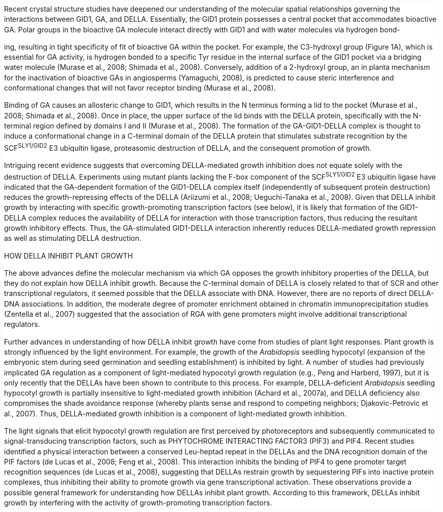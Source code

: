 Recent crystal structure studies have deepened our understanding of the molecular spatial relationships governing the interactions between GID1, GA, and DELLA. Essentially, the GID1 protein possesses a central pocket that accommodates bioactive GA. Polar groups in the bioactive GA molecule interact directly with GID1 and with water molecules via hydrogen bond-

ing, resulting in tight specificity of fit of bioactive GA within the pocket. For example, the C3-hydroxyl group (Figure 1A), which is essential for GA activity, is hydrogen bonded to a specific Tyr residue in the internal surface of the GID1 pocket via a bridging water molecule (Murase et al., 2008; Shimada et al., 2008). Conversely, addition of a 2-hydroxyl group, an in planta mechanism for the inactivation of bioactive GAs in angiosperms (Yamaguchi, 2008), is predicted to cause steric interference and conformational changes that will not favor receptor binding (Murase et al., 2008).

Binding of GA causes an allosteric change to GID1, which results in the N terminus forming a lid to the pocket (Murase et al., 2008; Shimada et al., 2008). Once in place, the upper surface of the lid binds with the DELLA protein, specifically with the N-terminal region defined by domains I and II (Murase et al., 2008). The formation of the GA-GID1-DELLA complex is thought to induce a conformational change in a C-terminal domain of the DELLA protein that stimulates substrate recognition by the SCF<sup>SLY1/GID2</sup> E3 ubiquitin ligase, proteasomic destruction of DELLA, and the consequent promotion of growth.

Intriguing recent evidence suggests that overcoming DELLA-mediated growth inhibition does not equate solely with the destruction of DELLA. Experiments using mutant plants lacking the F-box component of the SCF<sup>SLY1/GID2</sup> E3 ubiquitin ligase have indicated that the GA-dependent formation of the GID1-DELLA complex itself (independently of subsequent protein destruction) reduces the growth-repressing effects of the DELLA (Ariizumi et al., 2008; Ueguchi-Tanaka et al., 2008). Given that DELLA inhibit growth by interacting with specific growth-promoting transcription factors (see below), it is likely that formation of the GID1-DELLA complex reduces the availability of DELLA for interaction with those transcription factors, thus reducing the resultant growth inhibitory effects. Thus, the GA-stimulated GID1-DELLA interaction inherently reduces DELLA-mediated growth repression as well as stimulating DELLA destruction.

HOW DELLA INHIBIT PLANT GROWTH

The above advances define the molecular mechanism via which GA opposes the growth inhibitory properties of the DELLA, but they do not explain how DELLA inhibit growth. Because the C-terminal domain of DELLA is closely related to that of SCR and other transcriptional regulators, it seemed possible that the DELLA associate with DNA. However, there are no reports of direct DELLA-DNA associations. In addition, the moderate degree of promoter enrichment obtained in chromatin immunoprecipitation studies (Zentella et al., 2007) suggested that the association of RGA with gene promoters might involve additional transcriptional regulators.

Further advances in understanding of how DELLA inhibit growth have come from studies of plant light responses. Plant growth is strongly influenced by the light environment. For example, the growth of the *Arabidopsis* seedling hypocotyl (expansion of the embryonic stem during seed germination and seedling establishment) is inhibited by light. A number of studies had previously implicated GA regulation as a component of
light-mediated hypocotyl growth regulation (e.g., Peng and Harberd, 1997), but it is only recently that the DELLAs have been shown to contribute to this process. For example, DELLA-deficient *Arabidopsis* seedling hypocotyl growth is partially insensitive to light-mediated growth inhibition (Achard et al., 2007a), and DELLA deficiency also compromises the shade avoidance response (whereby plants sense and respond to competing neighbors; Djakovic-Petrovic et al., 2007). Thus, DELLA-mediated growth inhibition is a component of light-mediated growth inhibition.

The light signals that elicit hypocotyl growth regulation are first perceived by photoreceptors and subsequently communicated to signal-transducing transcription factors, such as PHYTOCHROME INTERACTING FACTOR3 (PIF3) and PIF4. Recent studies identified a physical interaction between a conserved Leu-heptad repeat in the DELLAs and the DNA recognition domain of the PIF factors (de Lucas et al., 2008; Feng et al., 2008). This interaction inhibits the binding of PIF4 to gene promoter target recognition sequences (de Lucas et al., 2008), suggesting that DELLAs restrain growth by sequestering PIFs into inactive protein complexes, thus inhibiting their ability to promote growth via gene transcriptional activation. These observations provide a possible general framework for understanding how DELLAs inhibit plant growth. According to this framework, DELLAs inhibit growth by interfering with the activity of growth-promoting transcription factors.
